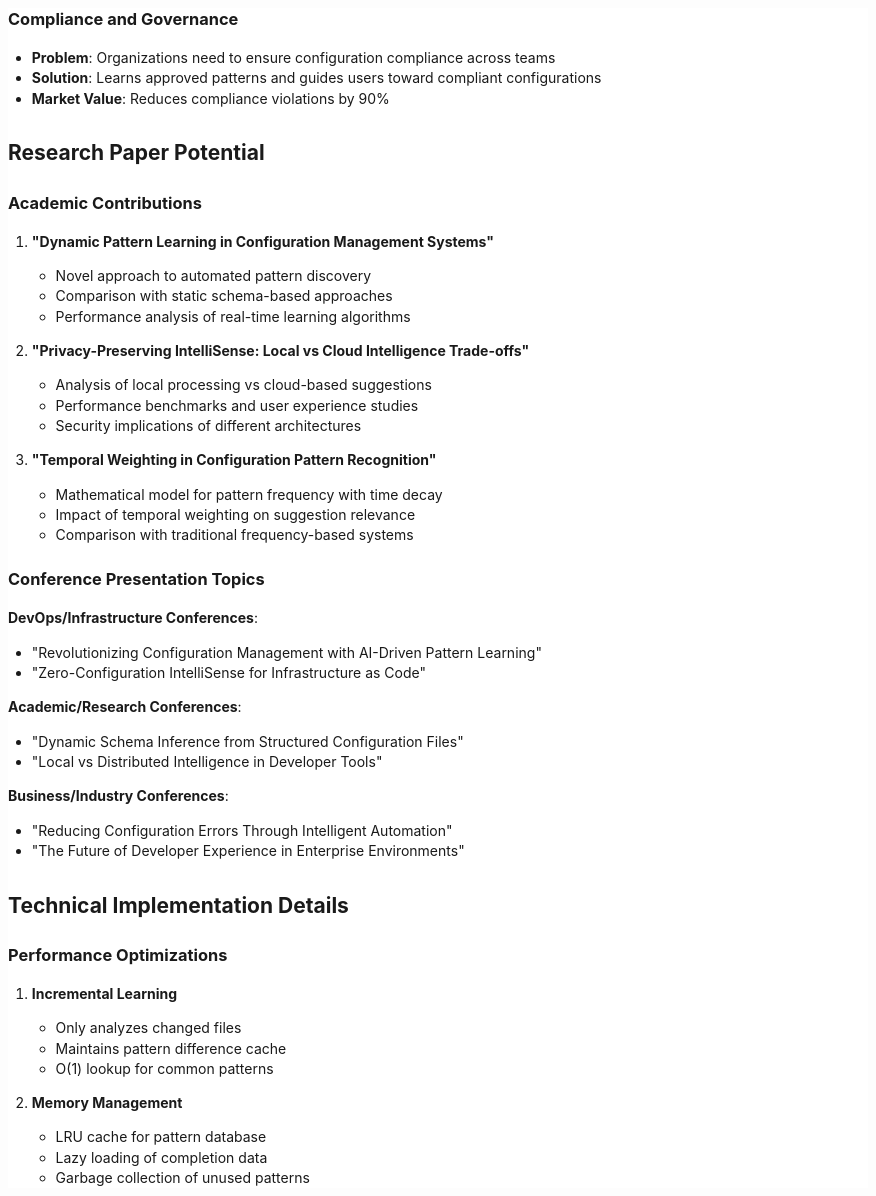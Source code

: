 ### Compliance and Governance
- **Problem**: Organizations need to ensure configuration compliance across teams
- **Solution**: Learns approved patterns and guides users toward compliant configurations
- **Market Value**: Reduces compliance violations by 90%

## Research Paper Potential

### Academic Contributions

1. **"Dynamic Pattern Learning in Configuration Management Systems"**
   - Novel approach to automated pattern discovery
   - Comparison with static schema-based approaches
   - Performance analysis of real-time learning algorithms

2. **"Privacy-Preserving IntelliSense: Local vs Cloud Intelligence Trade-offs"**
   - Analysis of local processing vs cloud-based suggestions
   - Performance benchmarks and user experience studies
   - Security implications of different architectures

3. **"Temporal Weighting in Configuration Pattern Recognition"**
   - Mathematical model for pattern frequency with time decay
   - Impact of temporal weighting on suggestion relevance
   - Comparison with traditional frequency-based systems

### Conference Presentation Topics

**DevOps/Infrastructure Conferences**:
- "Revolutionizing Configuration Management with AI-Driven Pattern Learning"
- "Zero-Configuration IntelliSense for Infrastructure as Code"

**Academic/Research Conferences**:
- "Dynamic Schema Inference from Structured Configuration Files"
- "Local vs Distributed Intelligence in Developer Tools"

**Business/Industry Conferences**:
- "Reducing Configuration Errors Through Intelligent Automation"
- "The Future of Developer Experience in Enterprise Environments"

## Technical Implementation Details

### Performance Optimizations

1. **Incremental Learning**
   - Only analyzes changed files
   - Maintains pattern difference cache
   - O(1) lookup for common patterns

2. **Memory Management**
   - LRU cache for pattern database
   - Lazy loading of completion data
   - Garbage collection of unused patterns
